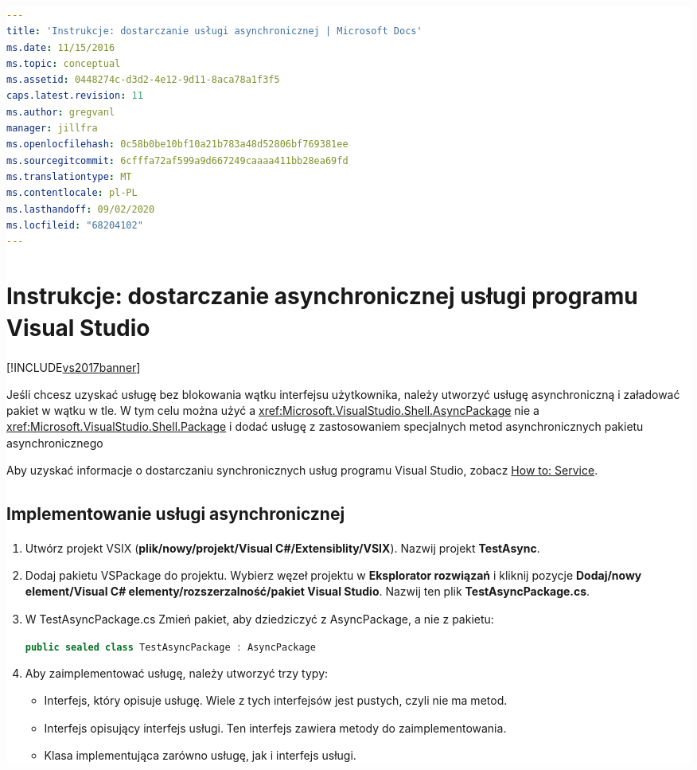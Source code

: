 ```yaml
---
title: 'Instrukcje: dostarczanie usługi asynchronicznej | Microsoft Docs'
ms.date: 11/15/2016
ms.topic: conceptual
ms.assetid: 0448274c-d3d2-4e12-9d11-8aca78a1f3f5
caps.latest.revision: 11
ms.author: gregvanl
manager: jillfra
ms.openlocfilehash: 0c58b0be10bf10a21b783a48d52806bf769381ee
ms.sourcegitcommit: 6cfffa72af599a9d667249caaaa411bb28ea69fd
ms.translationtype: MT
ms.contentlocale: pl-PL
ms.lasthandoff: 09/02/2020
ms.locfileid: "68204102"
---
```

# <a name="how-to-provide-an-asynchronous-visual-studio-service"></a>Instrukcje: dostarczanie asynchronicznej usługi programu Visual Studio
[!INCLUDE[vs2017banner](../includes/vs2017banner.md)]

Jeśli chcesz uzyskać usługę bez blokowania wątku interfejsu użytkownika, należy utworzyć usługę asynchroniczną i załadować pakiet w wątku w tle. W tym celu można użyć a <xref:Microsoft.VisualStudio.Shell.AsyncPackage> nie a <xref:Microsoft.VisualStudio.Shell.Package> i dodać usługę z zastosowaniem specjalnych metod asynchronicznych pakietu asynchronicznego

 Aby uzyskać informacje o dostarczaniu synchronicznych usług programu Visual Studio, zobacz [How to: Service](../extensibility/how-to-provide-a-service.md).

## <a name="implementing-an-asynchronous-service"></a>Implementowanie usługi asynchronicznej

1. Utwórz projekt VSIX (**plik/nowy/projekt/Visual C#/Extensiblity/VSIX**). Nazwij projekt **TestAsync**.

2. Dodaj pakietu VSPackage do projektu. Wybierz węzeł projektu w **Eksplorator rozwiązań** i kliknij pozycje **Dodaj/nowy element/Visual C# elementy/rozszerzalność/pakiet Visual Studio**. Nazwij ten plik **TestAsyncPackage.cs**.

3. W TestAsyncPackage.cs Zmień pakiet, aby dziedziczyć z AsyncPackage, a nie z pakietu:

    ```csharp
    public sealed class TestAsyncPackage : AsyncPackage
    ```

4. Aby zaimplementować usługę, należy utworzyć trzy typy:

    - Interfejs, który opisuje usługę. Wiele z tych interfejsów jest pustych, czyli nie ma metod.

    - Interfejs opisujący interfejs usługi. Ten interfejs zawiera metody do zaimplementowania.

    - Klasa implementująca zarówno usługę, jak i interfejs usługi.
